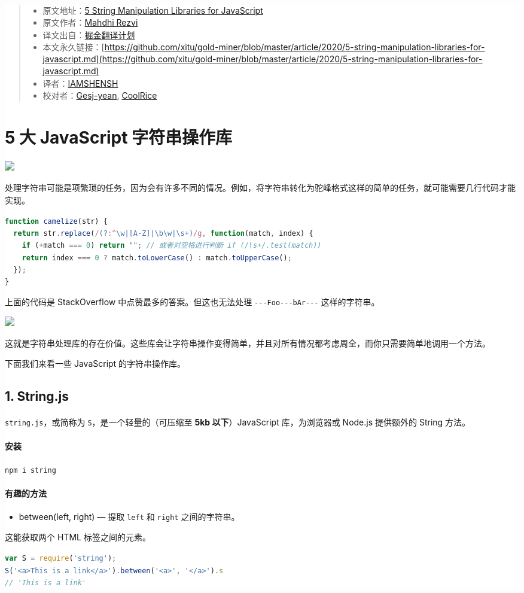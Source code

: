 > * 原文地址：[5 String Manipulation Libraries for JavaScript](https://blog.bitsrc.io/5-string-manipulation-libraries-for-javascript-5de27e48ee62)
> * 原文作者：[Mahdhi Rezvi](https://medium.com/@mahdhirezvi)
> * 译文出自：[掘金翻译计划](https://github.com/xitu/gold-miner)
> * 本文永久链接：[https://github.com/xitu/gold-miner/blob/master/article/2020/5-string-manipulation-libraries-for-javascript.md](https://github.com/xitu/gold-miner/blob/master/article/2020/5-string-manipulation-libraries-for-javascript.md)
> * 译者：[IAMSHENSH](https://github.com/IAMSHENSH)
> * 校对者：[Gesj-yean](https://github.com/Gesj-yean), [CoolRice](https://github.com/CoolRice)

# 5 大 JavaScript 字符串操作库

![](https://cdn-images-1.medium.com/max/2560/1*pdPTFvogzT9vzmc7k-qY2Q.jpeg)

处理字符串可能是项繁琐的任务，因为会有许多不同的情况。例如，将字符串转化为驼峰格式这样的简单的任务，就可能需要几行代码才能实现。

```js
function camelize(str) {
  return str.replace(/(?:^\w|[A-Z]|\b\w|\s+)/g, function(match, index) {
    if (+match === 0) return ""; // 或者对空格进行判断 if (/\s+/.test(match))
    return index === 0 ? match.toLowerCase() : match.toUpperCase();
  });
}
```

上面的代码是 StackOverflow 中点赞最多的答案。但这也无法处理 `---Foo---bAr---` 这样的字符串。

![](https://cdn-images-1.medium.com/max/2000/1*B2BkvkI5nmrksHi8UpLHIQ.png)

这就是字符串处理库的存在价值。这些库会让字符串操作变得简单，并且对所有情况都考虑周全，而你只需要简单地调用一个方法。

下面我们来看一些 JavaScript 的字符串操作库。

## 1. String.js

`string.js`，或简称为 `S`，是一个轻量的（可压缩至 **5kb 以下**）JavaScript 库，为浏览器或 Node.js 提供额外的 String 方法。

#### 安装

```bash
npm i string
```

#### 有趣的方法

* between(left, right) — 提取 `left` 和 `right` 之间的字符串。

这能获取两个 HTML 标签之间的元素。

```js
var S = require('string');
S('<a>This is a link</a>').between('<a>', '</a>').s
// 'This is a link'
```
